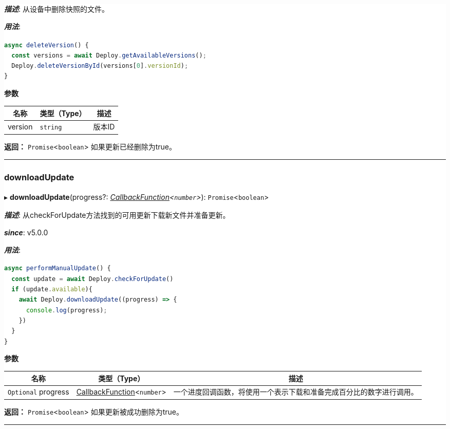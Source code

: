 ***描述***: 从设备中删除快照的文件。

***用法***:

```typescript
async deleteVersion() {
  const versions = await Deploy.getAvailableVersions();
  Deploy.deleteVersionById(versions[0].versionId);
}
```

**参数**

| 名称      | 类型（Type） | 描述   |
| ------- | -------- | ---- |
| version | `string` | 版本ID |


**返回：** `Promise`<`boolean`> 如果更新已经删除为true。

* * *

<a id="ionicdeploy.downloadupdate"></a>

### downloadUpdate

▸ **downloadUpdate**(progress?: *[CallbackFunction](#callbackfunction)<`number`>*): `Promise`<`boolean`>

***描述***: 从checkForUpdate方法找到的可用更新下载新文件并准备更新。

***since***: v5.0.0

***用法***:

```typescript
async performManualUpdate() {
  const update = await Deploy.checkForUpdate()
  if (update.available){
    await Deploy.downloadUpdate((progress) => {
      console.log(progress);
    })
  }
}
```

**参数**

| 名称                  | 类型（Type）                                        | 描述                                 |
| ------------------- | ----------------------------------------------- | ---------------------------------- |
| `Optional` progress | [CallbackFunction](#callbackfunction)<`number`> | 一个进度回调函数，将使用一个表示下载和准备完成百分比的数字进行调用。 |


**返回：** `Promise`<`boolean`> 如果更新被成功删除为true。

* * *

<a id="ionicdeploy.extractupdate"></a>

